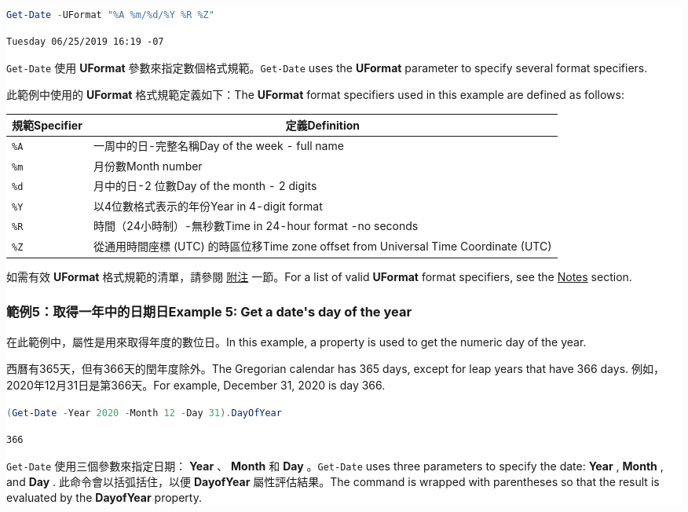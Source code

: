 ```powershell
Get-Date -UFormat "%A %m/%d/%Y %R %Z"
```

```Output
Tuesday 06/25/2019 16:19 -07
```

<span data-ttu-id="8bcf8-140">`Get-Date` 使用 **UFormat** 參數來指定數個格式規範。</span><span class="sxs-lookup"><span data-stu-id="8bcf8-140">`Get-Date` uses the **UFormat** parameter to specify several format specifiers.</span></span>

<span data-ttu-id="8bcf8-141">此範例中使用的 **UFormat** 格式規範定義如下：</span><span class="sxs-lookup"><span data-stu-id="8bcf8-141">The **UFormat** format specifiers used in this example are defined as follows:</span></span>

| <span data-ttu-id="8bcf8-142">規範</span><span class="sxs-lookup"><span data-stu-id="8bcf8-142">Specifier</span></span> | <span data-ttu-id="8bcf8-143">定義</span><span class="sxs-lookup"><span data-stu-id="8bcf8-143">Definition</span></span> |
| --- | --- |
| `%A` | <span data-ttu-id="8bcf8-144">一周中的日-完整名稱</span><span class="sxs-lookup"><span data-stu-id="8bcf8-144">Day of the week - full name</span></span> |
| `%m` | <span data-ttu-id="8bcf8-145">月份數</span><span class="sxs-lookup"><span data-stu-id="8bcf8-145">Month number</span></span> |
| `%d` | <span data-ttu-id="8bcf8-146">月中的日-2 位數</span><span class="sxs-lookup"><span data-stu-id="8bcf8-146">Day of the month - 2 digits</span></span> |
| `%Y` | <span data-ttu-id="8bcf8-147">以4位數格式表示的年份</span><span class="sxs-lookup"><span data-stu-id="8bcf8-147">Year in 4-digit format</span></span> |
| `%R` | <span data-ttu-id="8bcf8-148">時間（24小時制）-無秒數</span><span class="sxs-lookup"><span data-stu-id="8bcf8-148">Time in 24-hour format -no seconds</span></span> |
| `%Z` | <span data-ttu-id="8bcf8-149">從通用時間座標 (UTC) 的時區位移</span><span class="sxs-lookup"><span data-stu-id="8bcf8-149">Time zone offset from Universal Time Coordinate (UTC)</span></span> |

<span data-ttu-id="8bcf8-150">如需有效 **UFormat** 格式規範的清單，請參閱 [附注](#notes) 一節。</span><span class="sxs-lookup"><span data-stu-id="8bcf8-150">For a list of valid **UFormat** format specifiers, see the [Notes](#notes) section.</span></span>

### <span data-ttu-id="8bcf8-151">範例5：取得一年中的日期日</span><span class="sxs-lookup"><span data-stu-id="8bcf8-151">Example 5: Get a date's day of the year</span></span>

<span data-ttu-id="8bcf8-152">在此範例中，屬性是用來取得年度的數位日。</span><span class="sxs-lookup"><span data-stu-id="8bcf8-152">In this example, a property is used to get the numeric day of the year.</span></span>

<span data-ttu-id="8bcf8-153">西曆有365天，但有366天的閏年度除外。</span><span class="sxs-lookup"><span data-stu-id="8bcf8-153">The Gregorian calendar has 365 days, except for leap years that have 366 days.</span></span> <span data-ttu-id="8bcf8-154">例如，2020年12月31日是第366天。</span><span class="sxs-lookup"><span data-stu-id="8bcf8-154">For example, December 31, 2020 is day 366.</span></span>

```powershell
(Get-Date -Year 2020 -Month 12 -Day 31).DayOfYear
```

```Output
366
```

<span data-ttu-id="8bcf8-155">`Get-Date` 使用三個參數來指定日期： **Year** 、 **Month** 和 **Day** 。</span><span class="sxs-lookup"><span data-stu-id="8bcf8-155">`Get-Date` uses three parameters to specify the date: **Year** , **Month** , and **Day** .</span></span> <span data-ttu-id="8bcf8-156">此命令會以括弧括住，以便 **DayofYear** 屬性評估結果。</span><span class="sxs-lookup"><span data-stu-id="8bcf8-156">The command is wrapped with parentheses so that the result is evaluated by the **DayofYear** property.</span></span>
